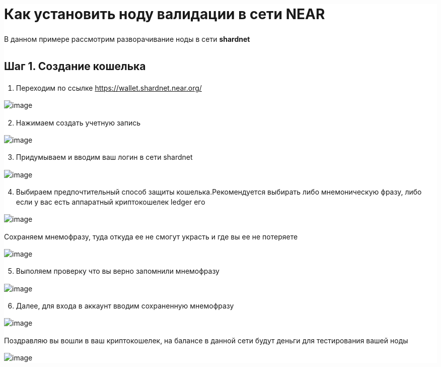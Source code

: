 # Как установить ноду валидации в сети NEAR
В данном примере рассмотрим разворачивание ноды в сети **shardnet**


## Шаг 1. Создание кошелька 
1. Переходим по ссылке https://wallet.shardnet.near.org/ 

<img width="500" alt="image" src="https://user-images.githubusercontent.com/51726132/179840883-d6b770c1-b2a3-48f6-bcfa-7cf0e936ab92.png">

2. Нажимаем создать учетную запись

<img width="500" alt="image" src="https://user-images.githubusercontent.com/51726132/179840955-752bd485-0ebe-433e-a692-04f6ce7c2090.png">

3. Придумываем и вводим ваш логин в сети shardnet

<img width="500" alt="image" src="https://user-images.githubusercontent.com/51726132/179841026-359146fe-5565-4e13-8583-872b6b968938.png">

4. Выбираем предпочтительный способ защиты кошелька.Рекомендуется выбирать либо мнемоническую фразу, либо если у вас есть аппаратный криптокошелек ledger его

<img width="500" alt="image" src="https://user-images.githubusercontent.com/51726132/179841912-9e610304-e020-4dd4-a9f1-0a343d4227f6.png">

Сохраняем мнемофразу, туда откуда ее не смогут украсть и где вы ее не потеряете 

<img width="500" alt="image" src="https://user-images.githubusercontent.com/51726132/179841643-20e501db-26a3-4676-ac47-4e1982f998c8.png">

5. Выполяем проверку что вы верно запомнили мнемофразу

<img width="500" alt="image" src="https://user-images.githubusercontent.com/51726132/179841694-e87754b3-ee6c-4eaf-a841-901cd6de339d.png">

6. Далее, для входа в аккаунт вводим сохраненную мнемофразу

<img width="500" alt="image" src="https://user-images.githubusercontent.com/51726132/179842212-8af4208c-7796-4300-afa0-c40ed787fd6e.png">

Поздравляю вы вошли в ваш криптокошелек, на балансе в данной сети будут деньги для тестирования вашей ноды

<img width="500" alt="image" src="https://user-images.githubusercontent.com/51726132/179842316-c5c878b7-6073-4ce2-96af-ba5a298598e4.png">

